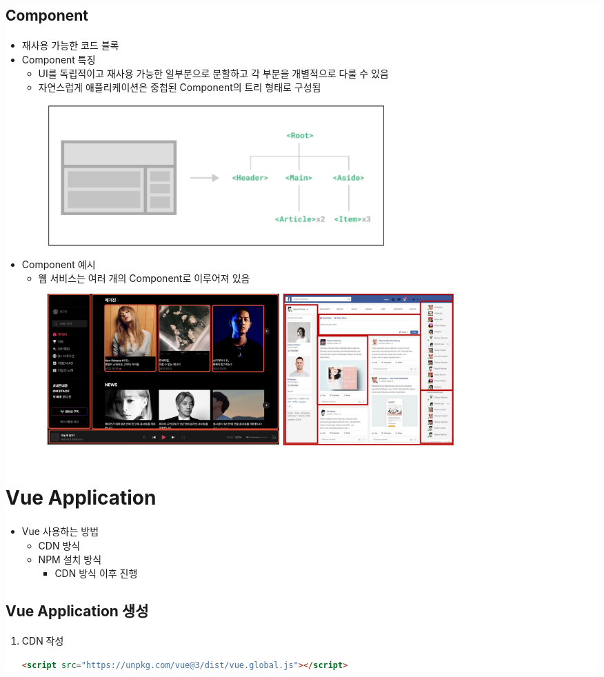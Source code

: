 ## Component
- 재사용 가능한 코드 블록
- Component 특징
  - UI를 독립적이고 재사용 가능한 일부분으로 분할하고 각 부분을 개별적으로 다룰 수 있음
  - 자연스럽게 애플리케이션은 중첩된 Component의 트리 형태로 구성됨  
    <img src ='images\component.png' width=500 style='margin:8px'>  
- Component 예시
  - 웹 서비스는 여러 개의 Component로 이루어져 있음  
    <img src ='images\component02.png' width=600 style='margin:8px'>  

# Vue Application
- Vue 사용하는 방법
  - CDN 방식
  - NPM 설치 방식
    - CDN 방식 이후 진행

## Vue Application 생성
1. CDN 작성
    ```html
    <script src="https://unpkg.com/vue@3/dist/vue.global.js"></script>
    ``` 
